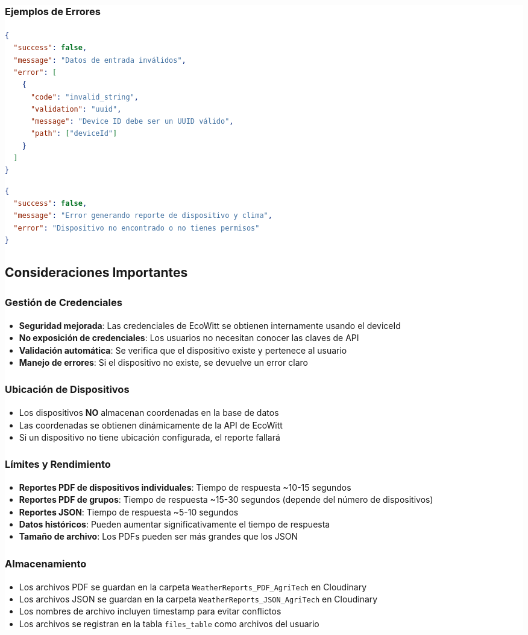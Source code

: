 ### Ejemplos de Errores

```json
{
  "success": false,
  "message": "Datos de entrada inválidos",
  "error": [
    {
      "code": "invalid_string",
      "validation": "uuid",
      "message": "Device ID debe ser un UUID válido",
      "path": ["deviceId"]
    }
  ]
}
```

```json
{
  "success": false,
  "message": "Error generando reporte de dispositivo y clima",
  "error": "Dispositivo no encontrado o no tienes permisos"
}
```

## Consideraciones Importantes

### Gestión de Credenciales

- **Seguridad mejorada**: Las credenciales de EcoWitt se obtienen internamente usando el deviceId
- **No exposición de credenciales**: Los usuarios no necesitan conocer las claves de API
- **Validación automática**: Se verifica que el dispositivo existe y pertenece al usuario
- **Manejo de errores**: Si el dispositivo no existe, se devuelve un error claro

### Ubicación de Dispositivos

- Los dispositivos **NO** almacenan coordenadas en la base de datos
- Las coordenadas se obtienen dinámicamente de la API de EcoWitt
- Si un dispositivo no tiene ubicación configurada, el reporte fallará

### Límites y Rendimiento

- **Reportes PDF de dispositivos individuales**: Tiempo de respuesta ~10-15 segundos
- **Reportes PDF de grupos**: Tiempo de respuesta ~15-30 segundos (depende del número de dispositivos)
- **Reportes JSON**: Tiempo de respuesta ~5-10 segundos
- **Datos históricos**: Pueden aumentar significativamente el tiempo de respuesta
- **Tamaño de archivo**: Los PDFs pueden ser más grandes que los JSON

### Almacenamiento

- Los archivos PDF se guardan en la carpeta `WeatherReports_PDF_AgriTech` en Cloudinary
- Los archivos JSON se guardan en la carpeta `WeatherReports_JSON_AgriTech` en Cloudinary
- Los nombres de archivo incluyen timestamp para evitar conflictos
- Los archivos se registran en la tabla `files_table` como archivos del usuario
